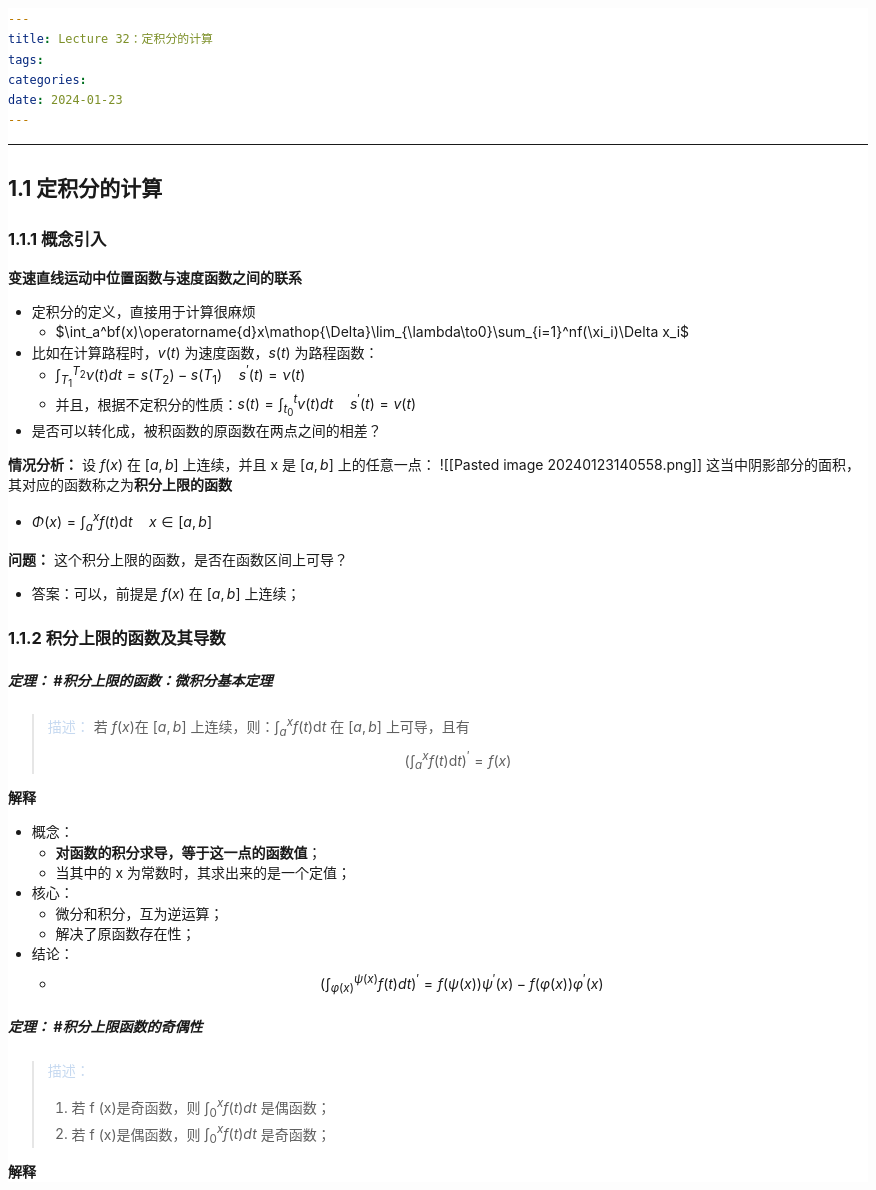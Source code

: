 ```yaml
---
title: Lecture 32：定积分的计算
tags: 
categories: 
date: 2024-01-23
---
```

---
## 1.1 定积分的计算
### 1.1.1 概念引入
**变速直线运动中位置函数与速度函数之间的联系**
+ 定积分的定义，直接用于计算很麻烦
	+ $\int_a^bf(x)\operatorname{d}x\mathop{\Delta}\lim_{\lambda\to0}\sum_{i=1}^nf(\xi_i)\Delta x_i$
+ 比如在计算路程时，$v(t)$ 为速度函数，$s(t)$ 为路程函数：
	+ $\int_{T_1}^{T_2}\nu(t)dt=s(T_2)-s(T_1)\quad s^{\prime}(t)=\nu(t)$
	+ 并且，根据不定积分的性质：$s(t)=\int_{t_0}^tv(t)dt\quad s^{\prime}(t)=v(t)$
+ 是否可以转化成，被积函数的原函数在两点之间的相差？

**情况分析：** 设 $f(x)$ 在 $[a,b]$ 上连续，并且 x 是 $[a,b]$ 上的任意一点：
![[Pasted image 20240123140558.png]]
这当中阴影部分的面积，其对应的函数称之为**积分上限的函数**
+ $\Phi(x)=\int_a^xf(t)\mathrm{d}t\quad x\in[a,b]$

**问题：** 这个积分上限的函数，是否在函数区间上可导？
+ 答案：可以，前提是 $f(x)$ 在 $[a,b]$ 上连续；

### 1.1.2 积分上限的函数及其导数
##### **定理**： #积分上限的函数：微积分基本定理
> <font color="#8db3e2"><font color="#c6d9f0">描述：</font></font> $\text{若 }f(x)\text{在 }[a,b]\text{ 上连续，则：}\int_a^xf(t)\mathrm{d}t\text{ 在 }[a,b]$ 上可导，且有 $$(\int_a^xf(t)\mathrm{d}t)^{\prime}=f(x)$$

**解释**
+ 概念：
	+ **对函数的积分求导，等于这一点的函数值**；
	+ 当其中的 x 为常数时，其求出来的是一个定值；
+ 核心：
	+ 微分和积分，互为逆运算；
	+ 解决了原函数存在性；
+ 结论：
	+ $$(\int_{\varphi(x)}^{\psi(x)}f(t)dt)^{\prime}=f(\psi(x))\psi^{\prime}(x)-f(\varphi(x))\varphi^{\prime}(x)$$

##### **定理**： #积分上限函数的奇偶性
> <font color="#8db3e2"><font color="#c6d9f0">描述：</font></font>
> 1. 若 f (x)是奇函数，则 $\int_0^xf(t)dt$ 是偶函数；
> 2. 若 f (x)是偶函数，则 $\int_0^xf(t)dt$ 是奇函数；

**解释**
